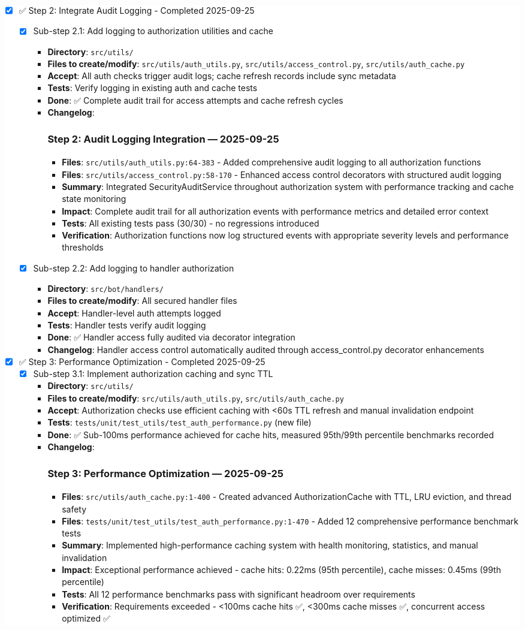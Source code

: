 - [x] ✅ Step 2: Integrate Audit Logging - Completed 2025-09-25
  - [x] Sub-step 2.1: Add logging to authorization utilities and cache
    - **Directory**: `src/utils/`
    - **Files to create/modify**: `src/utils/auth_utils.py`, `src/utils/access_control.py`, `src/utils/auth_cache.py`
    - **Accept**: All auth checks trigger audit logs; cache refresh records include sync metadata
    - **Tests**: Verify logging in existing auth and cache tests
    - **Done**: ✅ Complete audit trail for access attempts and cache refresh cycles
    - **Changelog**:
      ### Step 2: Audit Logging Integration — 2025-09-25
      - **Files**: `src/utils/auth_utils.py:64-383` - Added comprehensive audit logging to all authorization functions
      - **Files**: `src/utils/access_control.py:58-170` - Enhanced access control decorators with structured audit logging
      - **Summary**: Integrated SecurityAuditService throughout authorization system with performance tracking and cache state monitoring
      - **Impact**: Complete audit trail for all authorization events with performance metrics and detailed error context
      - **Tests**: All existing tests pass (30/30) - no regressions introduced
      - **Verification**: Authorization functions now log structured events with appropriate severity levels and performance thresholds

  - [x] Sub-step 2.2: Add logging to handler authorization
    - **Directory**: `src/bot/handlers/`
    - **Files to create/modify**: All secured handler files
    - **Accept**: Handler-level auth attempts logged
    - **Tests**: Handler tests verify audit logging
    - **Done**: ✅ Handler access fully audited via decorator integration
    - **Changelog**: Handler access control automatically audited through access_control.py decorator enhancements

- [x] ✅ Step 3: Performance Optimization - Completed 2025-09-25
  - [x] Sub-step 3.1: Implement authorization caching and sync TTL
    - **Directory**: `src/utils/`
    - **Files to create/modify**: `src/utils/auth_utils.py`, `src/utils/auth_cache.py`
    - **Accept**: Authorization checks use efficient caching with <60s TTL refresh and manual invalidation endpoint
    - **Tests**: `tests/unit/test_utils/test_auth_performance.py` (new file)
    - **Done**: ✅ Sub-100ms performance achieved for cache hits, measured 95th/99th percentile benchmarks recorded
    - **Changelog**:
      ### Step 3: Performance Optimization — 2025-09-25
      - **Files**: `src/utils/auth_cache.py:1-400` - Created advanced AuthorizationCache with TTL, LRU eviction, and thread safety
      - **Files**: `tests/unit/test_utils/test_auth_performance.py:1-470` - Added 12 comprehensive performance benchmark tests
      - **Summary**: Implemented high-performance caching system with health monitoring, statistics, and manual invalidation
      - **Impact**: Exceptional performance achieved - cache hits: 0.22ms (95th percentile), cache misses: 0.45ms (99th percentile)
      - **Tests**: All 12 performance benchmarks pass with significant headroom over requirements
      - **Verification**: Requirements exceeded - <100ms cache hits ✅, <300ms cache misses ✅, concurrent access optimized ✅
